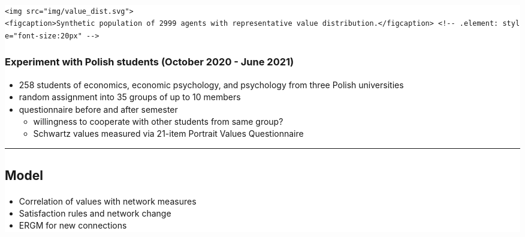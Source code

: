 	<img src="img/value_dist.svg">
	<figcaption>Synthetic population of 2999 agents with representative value distribution.</figcaption> <!-- .element: style="font-size:20px" -->
</figure>


### Experiment with Polish students (October 2020 - June 2021)

- 258 students of economics, economic psychology, and psychology from three Polish universities
- random assignment into 35 groups of up to 10 members
- questionnaire before and after semester
	- willingness to cooperate with other students from same group?
	- Schwartz values measured via 21-item Portrait Values Questionnaire

---

## Model

- Correlation of values with network measures
- Satisfaction rules and network change
- ERGM for new connections
